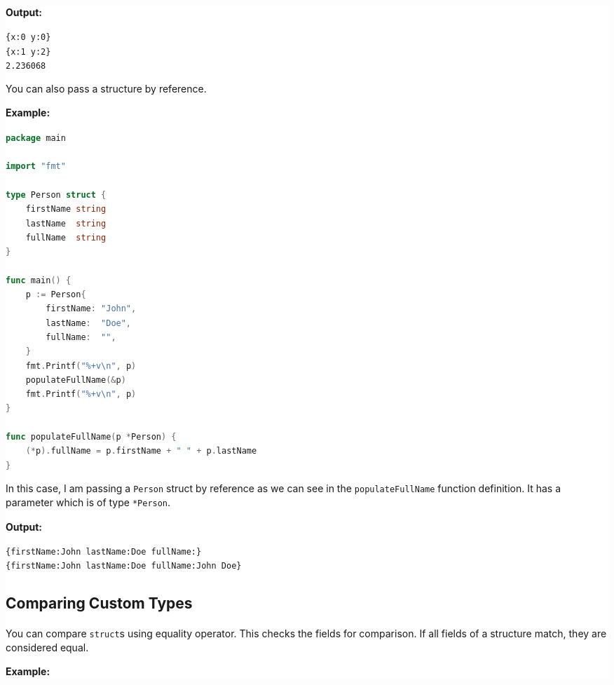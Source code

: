 **Output:**

```output{ lineNos=false }
{x:0 y:0}
{x:1 y:2}
2.236068
```

You can also pass a structure by reference.

**Example:**

```go
package main

import "fmt"

type Person struct {
	firstName string
	lastName  string
	fullName  string
}

func main() {
	p := Person{
		firstName: "John",
		lastName:  "Doe",
		fullName:  "",
	}
	fmt.Printf("%+v\n", p)
	populateFullName(&p)
	fmt.Printf("%+v\n", p)
}

func populateFullName(p *Person) {
	(*p).fullName = p.firstName + " " + p.lastName
}
```

In this case, I am passing a `Person` struct by reference as we can see in the `populateFullName` function definition. It has a parameter which is of type `*Person`.

**Output:**

```output{ lineNos=false }
{firstName:John lastName:Doe fullName:}
{firstName:John lastName:Doe fullName:John Doe}
```

## Comparing Custom Types

You can compare `struct`s using equality operator. This checks the fields for comparison. If all fields of a structure match, they are considered equal.

**Example:**
